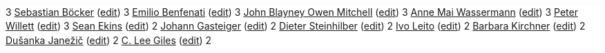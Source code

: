   </tr>
  <tr>
    <td>3</td>
    <td><a href="https://scholia.toolforge.org/Q63208429">Sebastian Böcker</a> (<a href="http://www.wikidata.org/entity/Q63208429">edit</a>)</td>
  </tr>
  <tr>
    <td>3</td>
    <td><a href="https://scholia.toolforge.org/Q64167646">Emilio Benfenati</a> (<a href="http://www.wikidata.org/entity/Q64167646">edit</a>)</td>
  </tr>
  <tr>
    <td>3</td>
    <td><a href="https://scholia.toolforge.org/Q64861765">John Blayney Owen Mitchell</a> (<a href="http://www.wikidata.org/entity/Q64861765">edit</a>)</td>
  </tr>
  <tr>
    <td>3</td>
    <td><a href="https://scholia.toolforge.org/Q65088027">Anne Mai Wassermann</a> (<a href="http://www.wikidata.org/entity/Q65088027">edit</a>)</td>
  </tr>
  <tr>
    <td>3</td>
    <td><a href="https://scholia.toolforge.org/Q7177718">Peter Willett</a> (<a href="http://www.wikidata.org/entity/Q7177718">edit</a>)</td>
  </tr>
  <tr>
    <td>3</td>
    <td><a href="https://scholia.toolforge.org/Q7440973">Sean Ekins</a> (<a href="http://www.wikidata.org/entity/Q7440973">edit</a>)</td>
  </tr>
  <tr>
    <td>2</td>
    <td><a href="https://scholia.toolforge.org/Q109081">Johann Gasteiger</a> (<a href="http://www.wikidata.org/entity/Q109081">edit</a>)</td>
  </tr>
  <tr>
    <td>2</td>
    <td><a href="https://scholia.toolforge.org/Q1222879">Dieter Steinhilber</a> (<a href="http://www.wikidata.org/entity/Q1222879">edit</a>)</td>
  </tr>
  <tr>
    <td>2</td>
    <td><a href="https://scholia.toolforge.org/Q12364748">Ivo Leito</a> (<a href="http://www.wikidata.org/entity/Q12364748">edit</a>)</td>
  </tr>
  <tr>
    <td>2</td>
    <td><a href="https://scholia.toolforge.org/Q126812">Barbara Kirchner</a> (<a href="http://www.wikidata.org/entity/Q126812">edit</a>)</td>
  </tr>
  <tr>
    <td>2</td>
    <td><a href="https://scholia.toolforge.org/Q12788090">Dušanka Janežič</a> (<a href="http://www.wikidata.org/entity/Q12788090">edit</a>)</td>
  </tr>
  <tr>
    <td>2</td>
    <td><a href="https://scholia.toolforge.org/Q15995097">C. Lee Giles</a> (<a href="http://www.wikidata.org/entity/Q15995097">edit</a>)</td>
  </tr>
  <tr>
    <td>2</td>